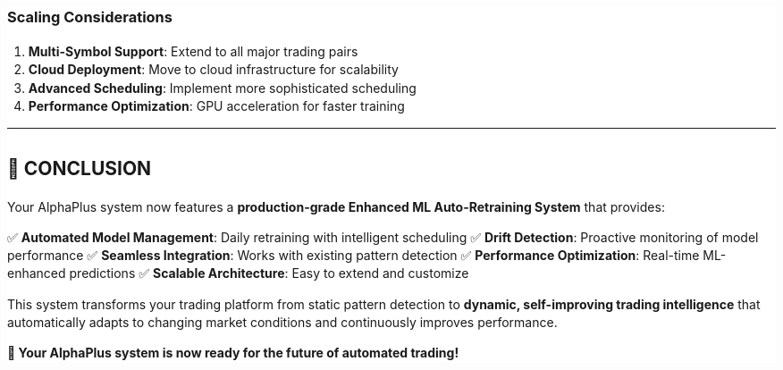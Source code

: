 ### **Scaling Considerations**
1. **Multi-Symbol Support**: Extend to all major trading pairs
2. **Cloud Deployment**: Move to cloud infrastructure for scalability
3. **Advanced Scheduling**: Implement more sophisticated scheduling
4. **Performance Optimization**: GPU acceleration for faster training

---

## 🎉 **CONCLUSION**

Your AlphaPlus system now features a **production-grade Enhanced ML Auto-Retraining System** that provides:

✅ **Automated Model Management**: Daily retraining with intelligent scheduling
✅ **Drift Detection**: Proactive monitoring of model performance
✅ **Seamless Integration**: Works with existing pattern detection
✅ **Performance Optimization**: Real-time ML-enhanced predictions
✅ **Scalable Architecture**: Easy to extend and customize

This system transforms your trading platform from static pattern detection to **dynamic, self-improving trading intelligence** that automatically adapts to changing market conditions and continuously improves performance.

**🚀 Your AlphaPlus system is now ready for the future of automated trading!**
